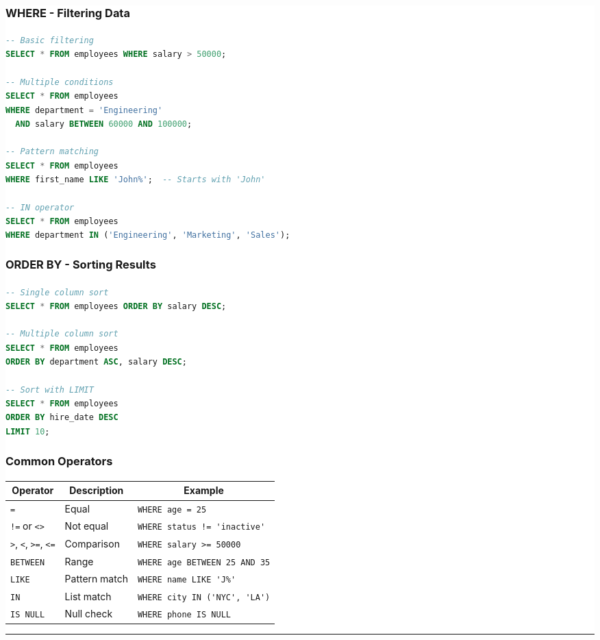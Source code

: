 ### WHERE - Filtering Data
```sql
-- Basic filtering
SELECT * FROM employees WHERE salary > 50000;

-- Multiple conditions
SELECT * FROM employees 
WHERE department = 'Engineering' 
  AND salary BETWEEN 60000 AND 100000;

-- Pattern matching
SELECT * FROM employees 
WHERE first_name LIKE 'John%';  -- Starts with 'John'

-- IN operator
SELECT * FROM employees 
WHERE department IN ('Engineering', 'Marketing', 'Sales');
```

### ORDER BY - Sorting Results
```sql
-- Single column sort
SELECT * FROM employees ORDER BY salary DESC;

-- Multiple column sort
SELECT * FROM employees 
ORDER BY department ASC, salary DESC;

-- Sort with LIMIT
SELECT * FROM employees 
ORDER BY hire_date DESC 
LIMIT 10;
```

### Common Operators
| Operator | Description | Example |
|----------|-------------|---------|
| `=` | Equal | `WHERE age = 25` |
| `!=` or `<>` | Not equal | `WHERE status != 'inactive'` |
| `>`, `<`, `>=`, `<=` | Comparison | `WHERE salary >= 50000` |
| `BETWEEN` | Range | `WHERE age BETWEEN 25 AND 35` |
| `LIKE` | Pattern match | `WHERE name LIKE 'J%'` |
| `IN` | List match | `WHERE city IN ('NYC', 'LA')` |
| `IS NULL` | Null check | `WHERE phone IS NULL` |

---
